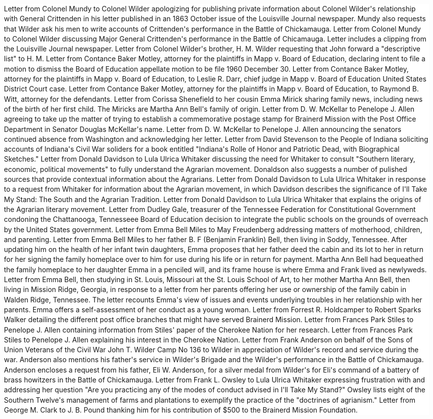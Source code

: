 Letter from Colonel Mundy to Colonel Wilder apologizing for publishing private information about Colonel Wilder's relationship with General Crittenden in his letter published in an 1863 October issue of the Louisville Journal newspaper. Mundy also requests that Wilder ask his men to write accounts of Crittenden's performance in the Battle of Chickamauga.
Letter from Colonel Mundy to Colonel Wilder discussing Major General Crittenden's performance in the Battle of Chicamauga. Letter includes a clipping from the Louisville Journal newspaper.
Letter from Colonel Wilder's brother, H. M. Wilder requesting that John forward a "descriptive list" to H. M.
Letter from Contance Baker Motley, attorney for the plaintiffs in Mapp v. Board of Education, declaring intent to file a motion to dismiss the Board of Education appellate motion to be file 1960 December 30.
Letter from Contance Baker Motley, attorney for the plaintiffs in Mapp v. Board of Education, to Leslie R. Darr, chief judge in Mapp v. Board of Education United States District Court case.
Letter from Contance Baker Motley, attorney for the plaintiffs in Mapp v. Board of Education, to Raymond B. Witt, attorney for the defendants.
Letter from Corissa Shenefield to her cousin Emma Mirick sharing family news, including news of the birth of her first child. The Miricks are Martha Ann Bell's family of origin.
Letter from D. W. McKellar to Penelope J. Allen agreeing to take up the matter of trying to establish a commemorative postage stamp for Brainerd Mission with the Post Office Department in Senator Douglas McKellar's name.
Letter from D. W. McKellar to Penelope J. Allen announcing the senators continued absence from Washington and acknowledging her letter.
Letter from David Stevenson to the People of Indiana soliciting accounts of Indiana's Civil War soliders for a book entitled "Indiana's Rolle of Honor and Patriotic Dead, with Biographical Sketches."
Letter from Donald Davidson to Lula Ulrica Whitaker discussing the need for Whitaker to consult "Southern literary, economic, political movements" to fully understand the Agrarian movement. Donaldson also suggests a number of pulished sources that provide contextual information about the Agrarians.
Letter from Donald Davidson to Lula Ulrica Whitaker in response to a request from Whitaker for information about the Agrarian movement, in which Davidson describes the significance of I'll Take My Stand: The South and the Agrarian Tradition.
Letter from Donald Davidson to Lula Ulrica Whitaker that explains the origins of the Agrarian literary movement.
Letter from Dudley Gale, treasurer of the Tennessee Federation for Constitutional Government condoning the Chattanooga, Tennesseee Board of Education decision to integrate the public schools on the grounds of overreach by the United States government.
Letter from Emma Bell Miles to May Freudenberg addressing matters of motherhood, children, and parenting.
Letter from Emma Bell Miles to her father B. F (Benjamin Franklin) Bell, then living in Soddy, Tennessee. After updating him on the health of her infant twin daughters, Emma proposes that her father deed the cabin and its lot to her in return for her signing the family homeplace over to him for use during his life or in return for payment. Martha Ann Bell had bequeathed the family homeplace to her daughter Emma in a penciled will, and its frame house is where Emma and Frank lived as newlyweds.
Letter from Emma Bell, then studying in St. Louis, Missouri at the St. Louis School of Art, to her mother Martha Ann Bell, then living in Mission Ridge, Georgia, in response to a letter from her parents offering her use or ownership of the family cabin in Walden Ridge, Tennessee. The letter recounts Emma's view of issues and events underlying troubles in her relationship with her parents. Emma offers a self-assessment of her conduct as a young woman.
Letter from Forrest R. Holdcamper to Robert Sparks Walker detailing the different post office branches that might have served Brainerd Mission.
Letter from Frances Park Stiles to Penelope J. Allen containing information from Stiles' paper of the Cherokee Nation for her research.
Letter from Frances Park Stiles to Penelope J. Allen explaining his interest in the Cherokee Nation.
Letter from Frank Anderson on behalf of the Sons of Union Veterans of the Civil War John T. Wilder Camp No 136 to Wilder in appreciation of Wilder's record and service during the war. Anderson also mentions his father's service in Wilder's Brigade and the Wilder's performance in the Battle of Chickamauga. Anderson encloses a request from his father, Eli W. Anderson, for a silver medal from Wilder's for Eli's command of a battery of brass howitzers in the Battle of Chickamauga.
Letter from Frank L. Owsley to Lula Ulrica Whitaker expressing frustration with and addressing her question "Are you practicing any of the modes of conduct advised in I'll Take My Stand?" Owsley lists eight of the Southern Twelve's management of farms and plantations to exemplify the practice of the "doctrines of agrianism."
Letter from George M. Clark to J. B. Pound thanking him for his contribution of $500 to the Brainerd Mission Foundation.